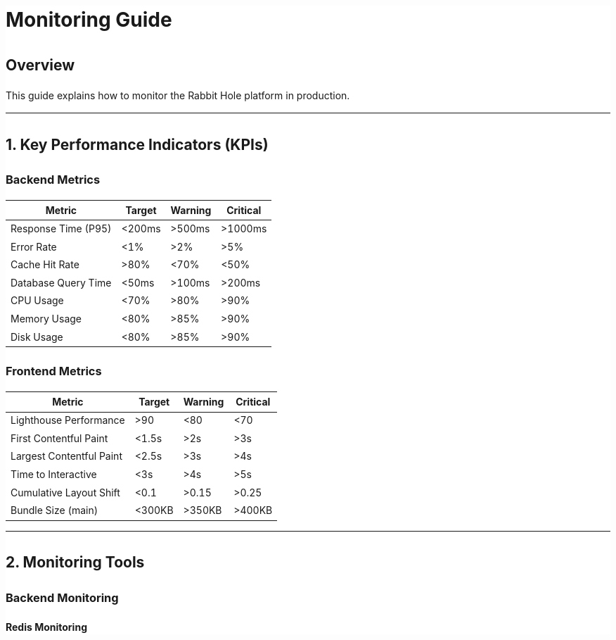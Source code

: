# Monitoring Guide

## Overview

This guide explains how to monitor the Rabbit Hole platform in production.

---

## 1. Key Performance Indicators (KPIs)

### Backend Metrics

| Metric | Target | Warning | Critical |
|--------|--------|---------|----------|
| Response Time (P95) | <200ms | >500ms | >1000ms |
| Error Rate | <1% | >2% | >5% |
| Cache Hit Rate | >80% | <70% | <50% |
| Database Query Time | <50ms | >100ms | >200ms |
| CPU Usage | <70% | >80% | >90% |
| Memory Usage | <80% | >85% | >90% |
| Disk Usage | <80% | >85% | >90% |

### Frontend Metrics

| Metric | Target | Warning | Critical |
|--------|--------|---------|----------|
| Lighthouse Performance | >90 | <80 | <70 |
| First Contentful Paint | <1.5s | >2s | >3s |
| Largest Contentful Paint | <2.5s | >3s | >4s |
| Time to Interactive | <3s | >4s | >5s |
| Cumulative Layout Shift | <0.1 | >0.15 | >0.25 |
| Bundle Size (main) | <300KB | >350KB | >400KB |

---

## 2. Monitoring Tools

### Backend Monitoring

#### Redis Monitoring
